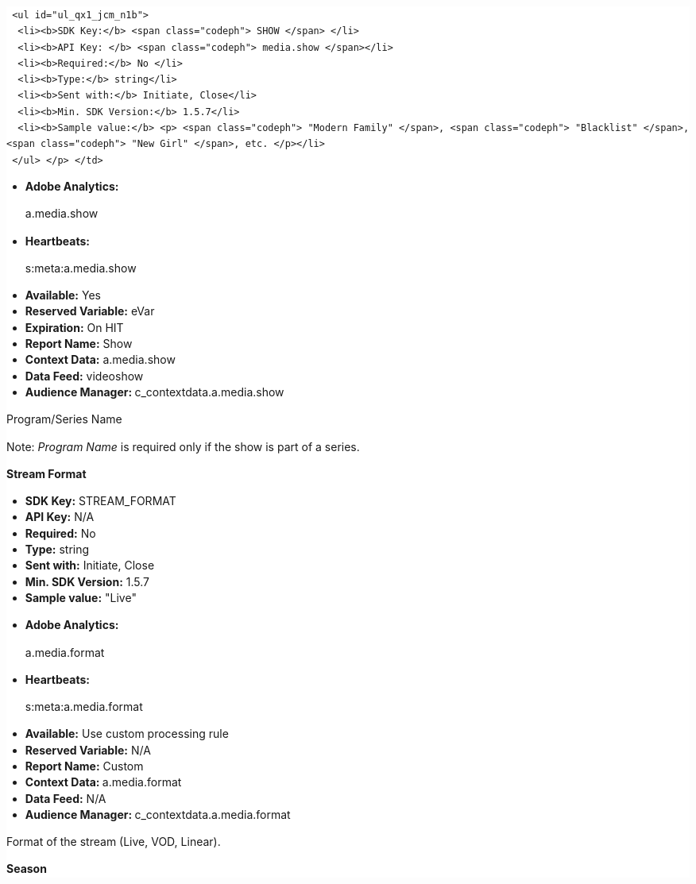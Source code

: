      <ul id="ul_qx1_jcm_n1b"> 
      <li><b>SDK Key:</b> <span class="codeph"> SHOW </span> </li> 
      <li><b>API Key: </b> <span class="codeph"> media.show </span></li> 
      <li><b>Required:</b> No </li> 
      <li><b>Type:</b> string</li> 
      <li><b>Sent with:</b> Initiate, Close</li> 
      <li><b>Min. SDK Version:</b> 1.5.7</li> 
      <li><b>Sample value:</b> <p> <span class="codeph"> "Modern Family" </span>, <span class="codeph"> "Blacklist" </span>, <span class="codeph"> "New Girl" </span>, etc. </p></li> 
     </ul> </p> </td> 
   <td colname="col7"> <p> 
     <ul id="ul_vrh_pbm_n1b"> 
      <li><b>Adobe Analytics:</b> <p> <span class="codeph"> a.media.show </span></p></li> 
      <li><b>Heartbeats: </b><p> <span class="codeph"> s:meta:a.media.show </span></p></li> 
     </ul> </p> </td> 
   <td colname="col6"> 
    <ul id="ul_wrh_pbm_n1b"> 
     <li><b>Available:</b> Yes</li> 
     <li><b>Reserved Variable:</b> eVar</li> 
     <li><b>Expiration:</b> On HIT</li> 
     <li><b>Report Name:</b> Show </li> 
     <li><b>Context Data:</b> <span class="codeph"> a.media.show </span></li> 
     <li><b>Data Feed:</b> <span class="codeph"> videoshow </span></li> 
     <li><b>Audience Manager: </b> <span class="codeph"> c_contextdata.a.media.show </span></li> 
    </ul> </td> 
  </tr> 
  <tr> 
   <td colspan="3"> <p>Program/Series Name </p> <p> <p>Note:  <i>Program Name</i> is required only if the show is part of a series. </p> </p> </td> 
  </tr> 
  <tr> 
   <td colname="col1" morerows="1"> <p><b>Stream Format</b> </p> </td> 
   <td colname="col2"> <p> 
     <ul id="ul_cxm_jtw_41b"> 
      <li><b>SDK Key:</b> <span class="codeph"> STREAM_FORMAT </span> </li> 
      <li><b>API Key:</b> N/A</li> 
      <li><b>Required:</b> No </li> 
      <li><b>Type:</b> string</li> 
      <li><b>Sent with:</b> Initiate, Close</li> 
      <li><b>Min. SDK Version:</b> 1.5.7</li> 
      <li><b>Sample value:</b> <span class="codeph"> "Live" </span></li> 
     </ul> </p> </td> 
   <td colname="col7"> <p> 
     <ul id="ul_dxm_jtw_41b"> 
      <li><b>Adobe Analytics:</b> <p> <span class="codeph"> a.media.format </span></p></li> 
      <li><b>Heartbeats: </b><p> <span class="codeph"> s:meta:a.media.format </span></p></li> 
     </ul> </p> </td> 
   <td colname="col6"> 
    <ul id="ul_exm_jtw_41b"> 
     <li><b>Available:</b> Use custom processing rule</li> 
     <li><b>Reserved Variable:</b> N/A</li> 
     <li><b>Report Name:</b> Custom </li> 
     <li><b>Context Data: </b> <span class="codeph"> a.media.format </span></li> 
     <li><b>Data Feed:</b> <span class="codeph"> N/A </span></li> 
     <li><b>Audience Manager: </b> <span class="codeph"> c_contextdata.a.media.format </span></li> 
    </ul> </td> 
  </tr> 
  <tr> 
   <td colspan="3"> <p>Format of the stream (Live, VOD, Linear). </p> </td> 
  </tr> 
  <tr> 
   <td colname="col1" morerows="1"> <p><b>Season</b> </p> </td> 
   <td colname="col2"> <p> 
     <ul id="ul_dvm_jtw_41b"> 